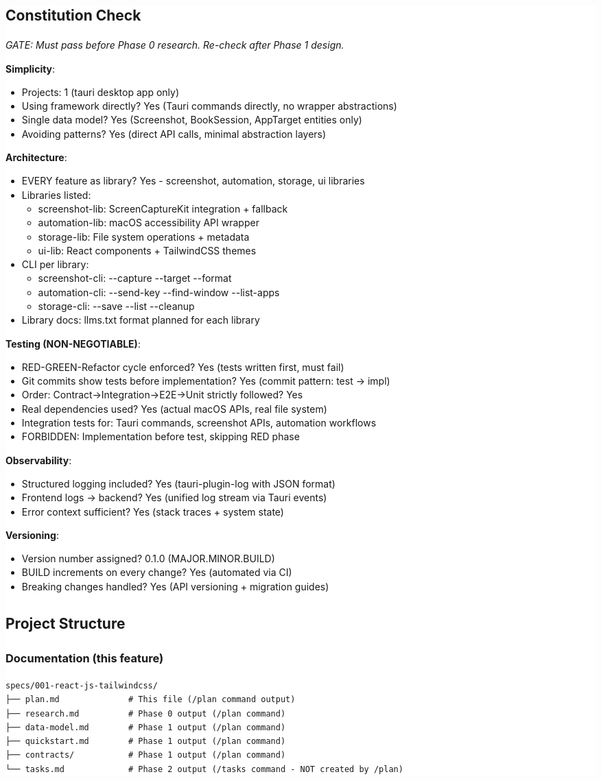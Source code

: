 ## Constitution Check
*GATE: Must pass before Phase 0 research. Re-check after Phase 1 design.*

**Simplicity**:
- Projects: 1 (tauri desktop app only)
- Using framework directly? Yes (Tauri commands directly, no wrapper abstractions)
- Single data model? Yes (Screenshot, BookSession, AppTarget entities only)
- Avoiding patterns? Yes (direct API calls, minimal abstraction layers)

**Architecture**:
- EVERY feature as library? Yes - screenshot, automation, storage, ui libraries
- Libraries listed: 
  - screenshot-lib: ScreenCaptureKit integration + fallback
  - automation-lib: macOS accessibility API wrapper
  - storage-lib: File system operations + metadata
  - ui-lib: React components + TailwindCSS themes
- CLI per library: 
  - screenshot-cli: --capture --target --format
  - automation-cli: --send-key --find-window --list-apps
  - storage-cli: --save --list --cleanup
- Library docs: llms.txt format planned for each library

**Testing (NON-NEGOTIABLE)**:
- RED-GREEN-Refactor cycle enforced? Yes (tests written first, must fail)
- Git commits show tests before implementation? Yes (commit pattern: test → impl)
- Order: Contract→Integration→E2E→Unit strictly followed? Yes
- Real dependencies used? Yes (actual macOS APIs, real file system)
- Integration tests for: Tauri commands, screenshot APIs, automation workflows
- FORBIDDEN: Implementation before test, skipping RED phase

**Observability**:
- Structured logging included? Yes (tauri-plugin-log with JSON format)
- Frontend logs → backend? Yes (unified log stream via Tauri events)
- Error context sufficient? Yes (stack traces + system state)

**Versioning**:
- Version number assigned? 0.1.0 (MAJOR.MINOR.BUILD)
- BUILD increments on every change? Yes (automated via CI)
- Breaking changes handled? Yes (API versioning + migration guides)

## Project Structure

### Documentation (this feature)
```
specs/001-react-js-tailwindcss/
├── plan.md              # This file (/plan command output)
├── research.md          # Phase 0 output (/plan command)
├── data-model.md        # Phase 1 output (/plan command)
├── quickstart.md        # Phase 1 output (/plan command)
├── contracts/           # Phase 1 output (/plan command)
└── tasks.md             # Phase 2 output (/tasks command - NOT created by /plan)
```

